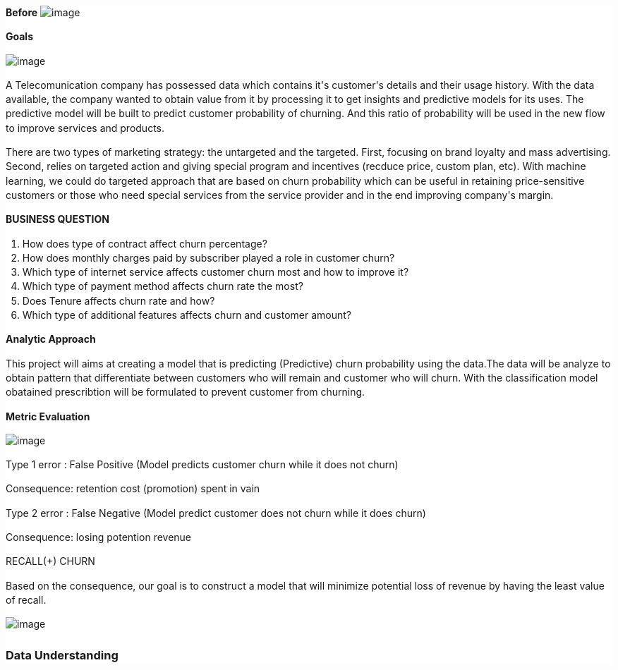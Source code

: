 **Before**
![image](https://user-images.githubusercontent.com/99155979/175281567-4febb2bc-8711-4a4f-a065-2d7ba2af04b9.png)

 **Goals**

![image](https://user-images.githubusercontent.com/99155979/175281692-65ebef09-795d-45f5-a436-301a09aa46a3.png)

A Telecomunication company has possessed data which contains it's customer's details and their usage history. With the data available, the company wanted to obtain value from it by processing it to get insights and predictive models for its uses. The predictive model will be built to predict customer probability of churning. And this ratio of probability will be used in the new flow to improve services and products.

There are two types of marketing strategy: the untargeted and the targeted. First, focusing on brand loyalty and mass advertising. Second, relies on targeted action and giving special program and incentives (recduce price, custom plan, etc).
With machine learning, we could do targeted approach that are based on churn probability which can be useful in retaining price-sensitive customers or those who need special services from the service provider and in the end improving company's margin. 

**BUSINESS QUESTION**

1. How does type of contract affect churn percentage?
2. How does monthly charges paid by subscriber played a role in customer churn?
3. Which type of internet service affects customer churn most and how to improve it?
4. Which type of payment method affects churn rate the most?
5. Does Tenure affects churn rate and how?
6. Which type of additional features affects churn and customer amount?

**Analytic Approach**

This project will aims at creating a model that is predicting (Predictive) churn probability using the data.The data will be analyze to obtain pattern that differentiate between customers who will remain and customer who will churn. With the classification model obatained prescribtion will be formulated to prevent customer from churning.

**Metric Evaluation**

<img width="641" alt="image" src="https://user-images.githubusercontent.com/99155979/175283886-23088cbd-314b-43f3-8186-7d083eabd805.png">

Type 1 error : False Positive (Model predicts customer churn while it does not churn)

Consequence: retention cost (promotion) spent in vain
            
Type 2 error : False Negative (Model predict customer does not churn while it does churn)

Consequence: losing potention revenue

RECALL(+) CHURN

Based on the consequence, our goal is to construct a model that will minimize potential loss of revenue by having the least value of recall.

<img width="549" alt="image" src="https://user-images.githubusercontent.com/99155979/175282010-836f71f5-01d5-4374-8009-d429196b6010.png">

### **Data Understanding**
